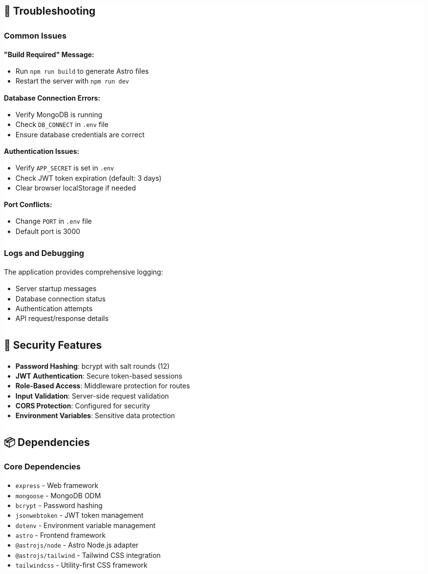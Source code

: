 ## 🐛 Troubleshooting

### Common Issues

**"Build Required" Message:**
- Run `npm run build` to generate Astro files
- Restart the server with `npm run dev`

**Database Connection Errors:**
- Verify MongoDB is running
- Check `DB_CONNECT` in `.env` file
- Ensure database credentials are correct

**Authentication Issues:**
- Verify `APP_SECRET` is set in `.env`
- Check JWT token expiration (default: 3 days)
- Clear browser localStorage if needed

**Port Conflicts:**
- Change `PORT` in `.env` file
- Default port is 3000

### Logs and Debugging

The application provides comprehensive logging:
- Server startup messages
- Database connection status
- Authentication attempts
- API request/response details

## 🔐 Security Features

- **Password Hashing**: bcrypt with salt rounds (12)
- **JWT Authentication**: Secure token-based sessions
- **Role-Based Access**: Middleware protection for routes
- **Input Validation**: Server-side request validation
- **CORS Protection**: Configured for security
- **Environment Variables**: Sensitive data protection

## 📦 Dependencies

### Core Dependencies

- `express` - Web framework
- `mongoose` - MongoDB ODM
- `bcrypt` - Password hashing
- `jsonwebtoken` - JWT token management
- `dotenv` - Environment variable management
- `astro` - Frontend framework
- `@astrojs/node` - Astro Node.js adapter
- `@astrojs/tailwind` - Tailwind CSS integration
- `tailwindcss` - Utility-first CSS framework
